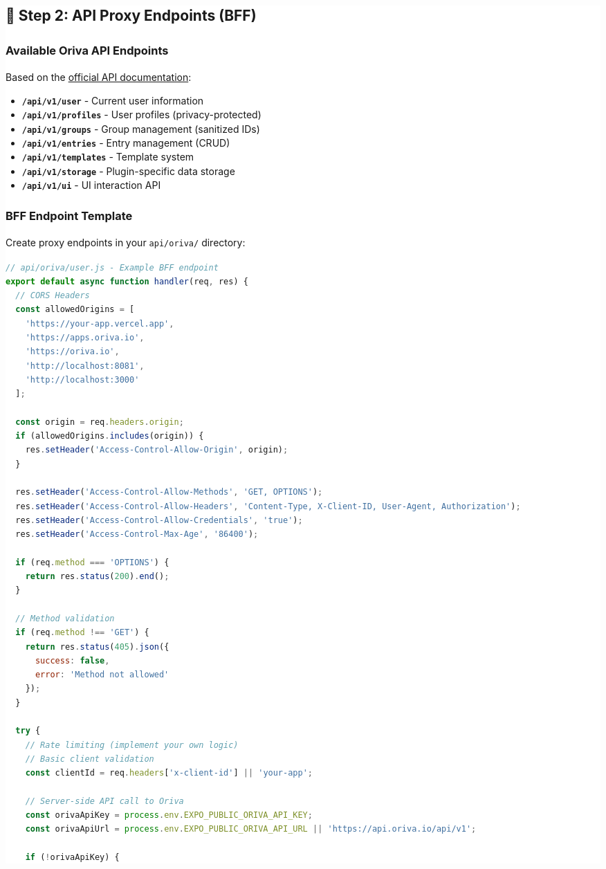 
## 🔌 **Step 2: API Proxy Endpoints (BFF)**

### **Available Oriva API Endpoints**

Based on the [official API documentation](API_OVERVIEW.md):

- **`/api/v1/user`** - Current user information
- **`/api/v1/profiles`** - User profiles (privacy-protected)
- **`/api/v1/groups`** - Group management (sanitized IDs)
- **`/api/v1/entries`** - Entry management (CRUD)
- **`/api/v1/templates`** - Template system
- **`/api/v1/storage`** - Plugin-specific data storage
- **`/api/v1/ui`** - UI interaction API

### **BFF Endpoint Template**

Create proxy endpoints in your `api/oriva/` directory:

```javascript
// api/oriva/user.js - Example BFF endpoint
export default async function handler(req, res) {
  // CORS Headers
  const allowedOrigins = [
    'https://your-app.vercel.app',
    'https://apps.oriva.io',
    'https://oriva.io',
    'http://localhost:8081',
    'http://localhost:3000'
  ];

  const origin = req.headers.origin;
  if (allowedOrigins.includes(origin)) {
    res.setHeader('Access-Control-Allow-Origin', origin);
  }

  res.setHeader('Access-Control-Allow-Methods', 'GET, OPTIONS');
  res.setHeader('Access-Control-Allow-Headers', 'Content-Type, X-Client-ID, User-Agent, Authorization');
  res.setHeader('Access-Control-Allow-Credentials', 'true');
  res.setHeader('Access-Control-Max-Age', '86400');

  if (req.method === 'OPTIONS') {
    return res.status(200).end();
  }

  // Method validation
  if (req.method !== 'GET') {
    return res.status(405).json({
      success: false,
      error: 'Method not allowed'
    });
  }

  try {
    // Rate limiting (implement your own logic)
    // Basic client validation
    const clientId = req.headers['x-client-id'] || 'your-app';

    // Server-side API call to Oriva
    const orivaApiKey = process.env.EXPO_PUBLIC_ORIVA_API_KEY;
    const orivaApiUrl = process.env.EXPO_PUBLIC_ORIVA_API_URL || 'https://api.oriva.io/api/v1';

    if (!orivaApiKey) {
```